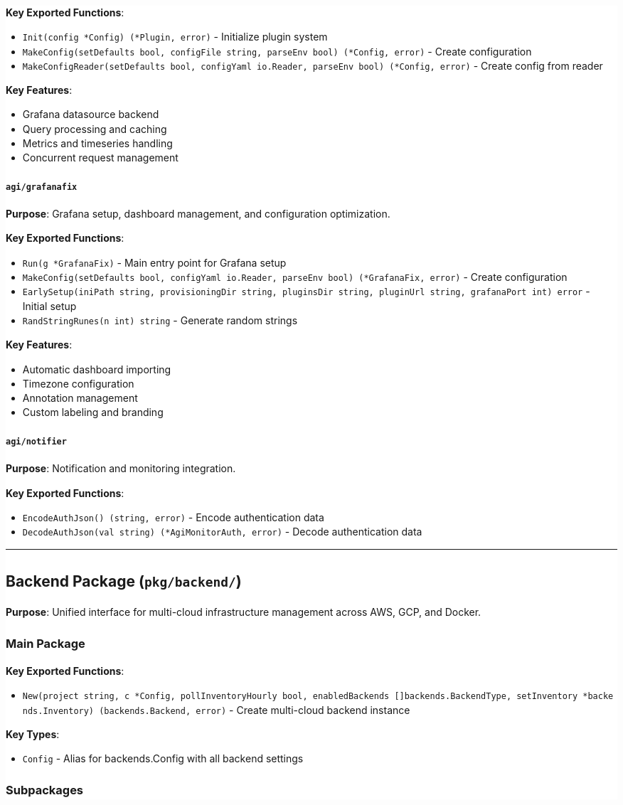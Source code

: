 **Key Exported Functions**:
- `Init(config *Config) (*Plugin, error)` - Initialize plugin system
- `MakeConfig(setDefaults bool, configFile string, parseEnv bool) (*Config, error)` - Create configuration
- `MakeConfigReader(setDefaults bool, configYaml io.Reader, parseEnv bool) (*Config, error)` - Create config from reader

**Key Features**:
- Grafana datasource backend
- Query processing and caching
- Metrics and timeseries handling
- Concurrent request management

#### `agi/grafanafix`
**Purpose**: Grafana setup, dashboard management, and configuration optimization.

**Key Exported Functions**:
- `Run(g *GrafanaFix)` - Main entry point for Grafana setup
- `MakeConfig(setDefaults bool, configYaml io.Reader, parseEnv bool) (*GrafanaFix, error)` - Create configuration
- `EarlySetup(iniPath string, provisioningDir string, pluginsDir string, pluginUrl string, grafanaPort int) error` - Initial setup
- `RandStringRunes(n int) string` - Generate random strings

**Key Features**:
- Automatic dashboard importing
- Timezone configuration
- Annotation management
- Custom labeling and branding

#### `agi/notifier`
**Purpose**: Notification and monitoring integration.

**Key Exported Functions**:
- `EncodeAuthJson() (string, error)` - Encode authentication data
- `DecodeAuthJson(val string) (*AgiMonitorAuth, error)` - Decode authentication data

---

## Backend Package (`pkg/backend/`)

**Purpose**: Unified interface for multi-cloud infrastructure management across AWS, GCP, and Docker.

### Main Package
**Key Exported Functions**:
- `New(project string, c *Config, pollInventoryHourly bool, enabledBackends []backends.BackendType, setInventory *backends.Inventory) (backends.Backend, error)` - Create multi-cloud backend instance

**Key Types**:
- `Config` - Alias for backends.Config with all backend settings

### Subpackages
